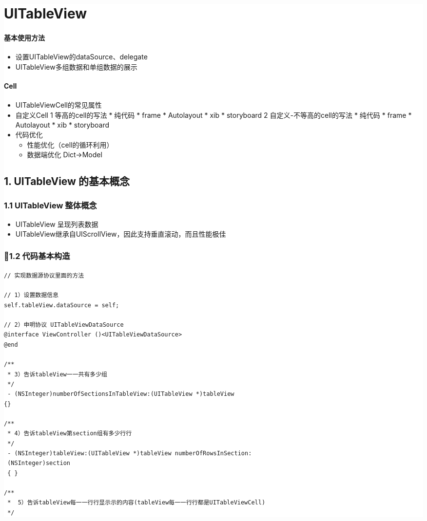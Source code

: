 # UITableView

#### 基本使用方法

- 设置UITableView的dataSource、delegate
- UITableView多组数据和单组数据的展示

#### Cell
* UITableViewCell的常见属性
* 自定义Cell
    1 等高的cell的写法
        * 纯代码
        * frame
        * Autolayout
        * xib
        * storyboard
    2 自定义-不等高的cell的写法
        * 纯代码
        * frame
        * Autolayout
        * xib
        * storyboard
* 代码优化
    * 性能优化（cell的循环利用）
    * 数据端优化 Dict->Model



## 1. UITableView 的基本概念

### 1.1 UITableView 整体概念

* UITableView 呈现列表数据
* UITableView继承自UIScrollView，因此支持垂直滚动，而且性能极佳


### 1.2 代码基本构造

``` objc
// 实现数据源协议里面的方法

// 1）设置数据信息
self.tableView.dataSource = self;

// 2）申明协议 UITableViewDataSource
@interface ViewController ()<UITableViewDataSource>
@end

/**
 * 3）告诉tableView⼀一共有多少组
 */
 - (NSInteger)numberOfSectionsInTableView:(UITableView *)tableView
{}

/**
 * 4）告诉tableView第section组有多少⾏行
 */
 - (NSInteger)tableView:(UITableView *)tableView numberOfRowsInSection:
 (NSInteger)section
 { }

/**
 *  5）告诉tableView每⼀一⾏行显⽰示的内容(tableView每⼀一⾏行都是UITableViewCell)
 */
```